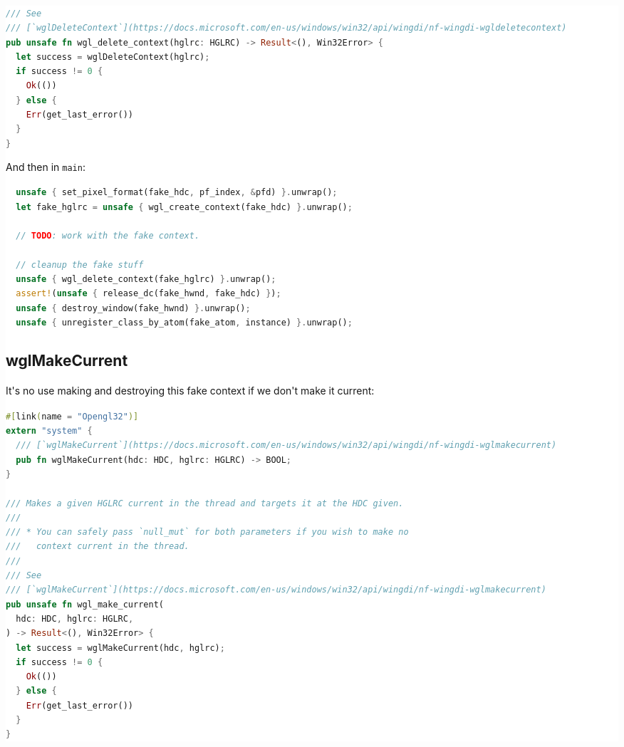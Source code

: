```rust
/// See
/// [`wglDeleteContext`](https://docs.microsoft.com/en-us/windows/win32/api/wingdi/nf-wingdi-wgldeletecontext)
pub unsafe fn wgl_delete_context(hglrc: HGLRC) -> Result<(), Win32Error> {
  let success = wglDeleteContext(hglrc);
  if success != 0 {
    Ok(())
  } else {
    Err(get_last_error())
  }
}
```

And then in `main`:
```rust
  unsafe { set_pixel_format(fake_hdc, pf_index, &pfd) }.unwrap();
  let fake_hglrc = unsafe { wgl_create_context(fake_hdc) }.unwrap();

  // TODO: work with the fake context.

  // cleanup the fake stuff
  unsafe { wgl_delete_context(fake_hglrc) }.unwrap();
  assert!(unsafe { release_dc(fake_hwnd, fake_hdc) });
  unsafe { destroy_window(fake_hwnd) }.unwrap();
  unsafe { unregister_class_by_atom(fake_atom, instance) }.unwrap();
```

## wglMakeCurrent

It's no use making and destroying this fake context if we don't make it current:
```rust
#[link(name = "Opengl32")]
extern "system" {
  /// [`wglMakeCurrent`](https://docs.microsoft.com/en-us/windows/win32/api/wingdi/nf-wingdi-wglmakecurrent)
  pub fn wglMakeCurrent(hdc: HDC, hglrc: HGLRC) -> BOOL;
}

/// Makes a given HGLRC current in the thread and targets it at the HDC given.
///
/// * You can safely pass `null_mut` for both parameters if you wish to make no
///   context current in the thread.
///
/// See
/// [`wglMakeCurrent`](https://docs.microsoft.com/en-us/windows/win32/api/wingdi/nf-wingdi-wglmakecurrent)
pub unsafe fn wgl_make_current(
  hdc: HDC, hglrc: HGLRC,
) -> Result<(), Win32Error> {
  let success = wglMakeCurrent(hdc, hglrc);
  if success != 0 {
    Ok(())
  } else {
    Err(get_last_error())
  }
}
```
